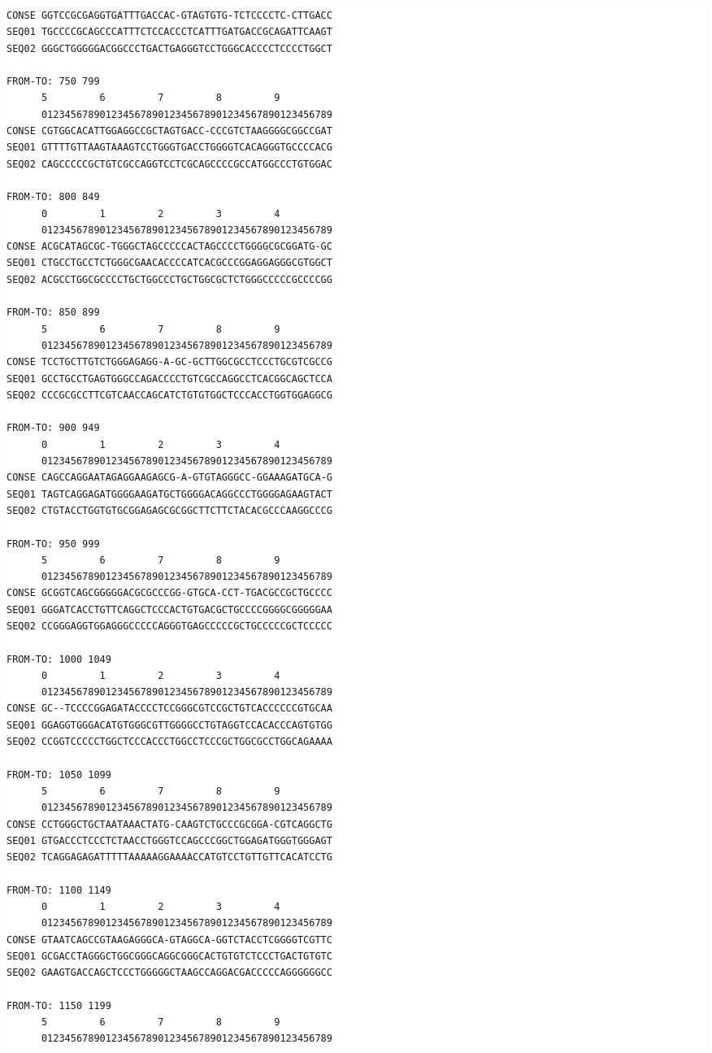```
CONSE GGTCCGCGAGGTGATTTGACCAC-GTAGTGTG-TCTCCCCTC-CTTGACC
SEQ01 TGCCCCGCAGCCCATTTCTCCACCCTCATTTGATGACCGCAGATTCAAGT
SEQ02 GGGCTGGGGGACGGCCCTGACTGAGGGTCCTGGGCACCCCTCCCCTGGCT

FROM-TO: 750 799
      5         6         7         8         9
      01234567890123456789012345678901234567890123456789
CONSE CGTGGCACATTGGAGGCCGCTAGTGACC-CCCGTCTAAGGGGCGGCCGAT
SEQ01 GTTTTGTTAAGTAAAGTCCTGGGTGACCTGGGGTCACAGGGTGCCCCACG
SEQ02 CAGCCCCCGCTGTCGCCAGGTCCTCGCAGCCCCGCCATGGCCCTGTGGAC

FROM-TO: 800 849
      0         1         2         3         4
      01234567890123456789012345678901234567890123456789
CONSE ACGCATAGCGC-TGGGCTAGCCCCCACTAGCCCCTGGGGCGCGGATG-GC
SEQ01 CTGCCTGCCTCTGGGCGAACACCCCATCACGCCCGGAGGAGGGCGTGGCT
SEQ02 ACGCCTGGCGCCCCTGCTGGCCCTGCTGGCGCTCTGGGCCCCCGCCCCGG

FROM-TO: 850 899
      5         6         7         8         9
      01234567890123456789012345678901234567890123456789
CONSE TCCTGCTTGTCTGGGAGAGG-A-GC-GCTTGGCGCCTCCCTGCGTCGCCG
SEQ01 GCCTGCCTGAGTGGGCCAGACCCCTGTCGCCAGGCCTCACGGCAGCTCCA
SEQ02 CCCGCGCCTTCGTCAACCAGCATCTGTGTGGCTCCCACCTGGTGGAGGCG

FROM-TO: 900 949
      0         1         2         3         4
      01234567890123456789012345678901234567890123456789
CONSE CAGCCAGGAATAGAGGAAGAGCG-A-GTGTAGGGCC-GGAAAGATGCA-G
SEQ01 TAGTCAGGAGATGGGGAAGATGCTGGGGACAGGCCCTGGGGAGAAGTACT
SEQ02 CTGTACCTGGTGTGCGGAGAGCGCGGCTTCTTCTACACGCCCAAGGCCCG

FROM-TO: 950 999
      5         6         7         8         9
      01234567890123456789012345678901234567890123456789
CONSE GCGGTCAGCGGGGGACGCGCCCGG-GTGCA-CCT-TGACGCCGCTGCCCC
SEQ01 GGGATCACCTGTTCAGGCTCCCACTGTGACGCTGCCCCGGGGCGGGGGAA
SEQ02 CCGGGAGGTGGAGGGCCCCCAGGGTGAGCCCCCGCTGCCCCCGCTCCCCC

FROM-TO: 1000 1049
      0         1         2         3         4
      01234567890123456789012345678901234567890123456789
CONSE GC--TCCCCGGAGATACCCCTCCGGGCGTCCGCTGTCACCCCCCGTGCAA
SEQ01 GGAGGTGGGACATGTGGGCGTTGGGGCCTGTAGGTCCACACCCAGTGTGG
SEQ02 CCGGTCCCCCTGGCTCCCACCCTGGCCTCCCGCTGGCGCCTGGCAGAAAA

FROM-TO: 1050 1099
      5         6         7         8         9
      01234567890123456789012345678901234567890123456789
CONSE CCTGGGCTGCTAATAAACTATG-CAAGTCTGCCCGCGGA-CGTCAGGCTG
SEQ01 GTGACCCTCCCTCTAACCTGGGTCCAGCCCGGCTGGAGATGGGTGGGAGT
SEQ02 TCAGGAGAGATTTTTAAAAAGGAAAACCATGTCCTGTTGTTCACATCCTG

FROM-TO: 1100 1149
      0         1         2         3         4
      01234567890123456789012345678901234567890123456789
CONSE GTAATCAGCCGTAAGAGGGCA-GTAGGCA-GGTCTACCTCGGGGTCGTTC
SEQ01 GCGACCTAGGGCTGGCGGGCAGGCGGGCACTGTGTCTCCCTGACTGTGTC
SEQ02 GAAGTGACCAGCTCCCTGGGGGCTAAGCCAGGACGACCCCCAGGGGGGCC

FROM-TO: 1150 1199
      5         6         7         8         9
      01234567890123456789012345678901234567890123456789
```